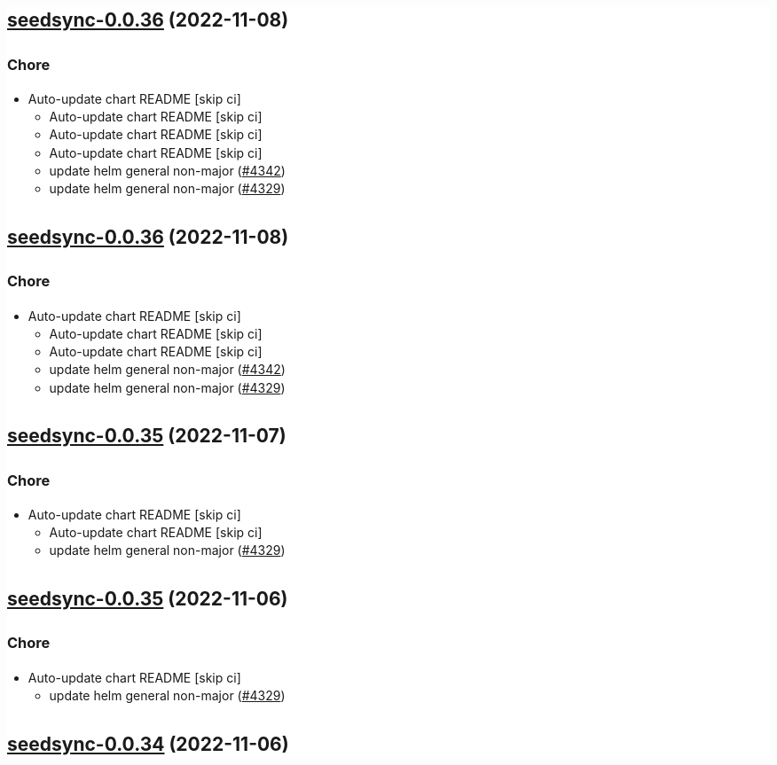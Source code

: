 


## [seedsync-0.0.36](https://github.com/truecharts/charts/compare/seedsync-0.0.34...seedsync-0.0.36) (2022-11-08)

### Chore

- Auto-update chart README [skip ci]
  - Auto-update chart README [skip ci]
  - Auto-update chart README [skip ci]
  - Auto-update chart README [skip ci]
  - update helm general non-major ([#4342](https://github.com/truecharts/charts/issues/4342))
  - update helm general non-major ([#4329](https://github.com/truecharts/charts/issues/4329))




## [seedsync-0.0.36](https://github.com/truecharts/charts/compare/seedsync-0.0.34...seedsync-0.0.36) (2022-11-08)

### Chore

- Auto-update chart README [skip ci]
  - Auto-update chart README [skip ci]
  - Auto-update chart README [skip ci]
  - update helm general non-major ([#4342](https://github.com/truecharts/charts/issues/4342))
  - update helm general non-major ([#4329](https://github.com/truecharts/charts/issues/4329))




## [seedsync-0.0.35](https://github.com/truecharts/charts/compare/seedsync-0.0.34...seedsync-0.0.35) (2022-11-07)

### Chore

- Auto-update chart README [skip ci]
  - Auto-update chart README [skip ci]
  - update helm general non-major ([#4329](https://github.com/truecharts/charts/issues/4329))




## [seedsync-0.0.35](https://github.com/truecharts/charts/compare/seedsync-0.0.34...seedsync-0.0.35) (2022-11-06)

### Chore

- Auto-update chart README [skip ci]
  - update helm general non-major ([#4329](https://github.com/truecharts/charts/issues/4329))




## [seedsync-0.0.34](https://github.com/truecharts/charts/compare/seedsync-0.0.33...seedsync-0.0.34) (2022-11-06)
